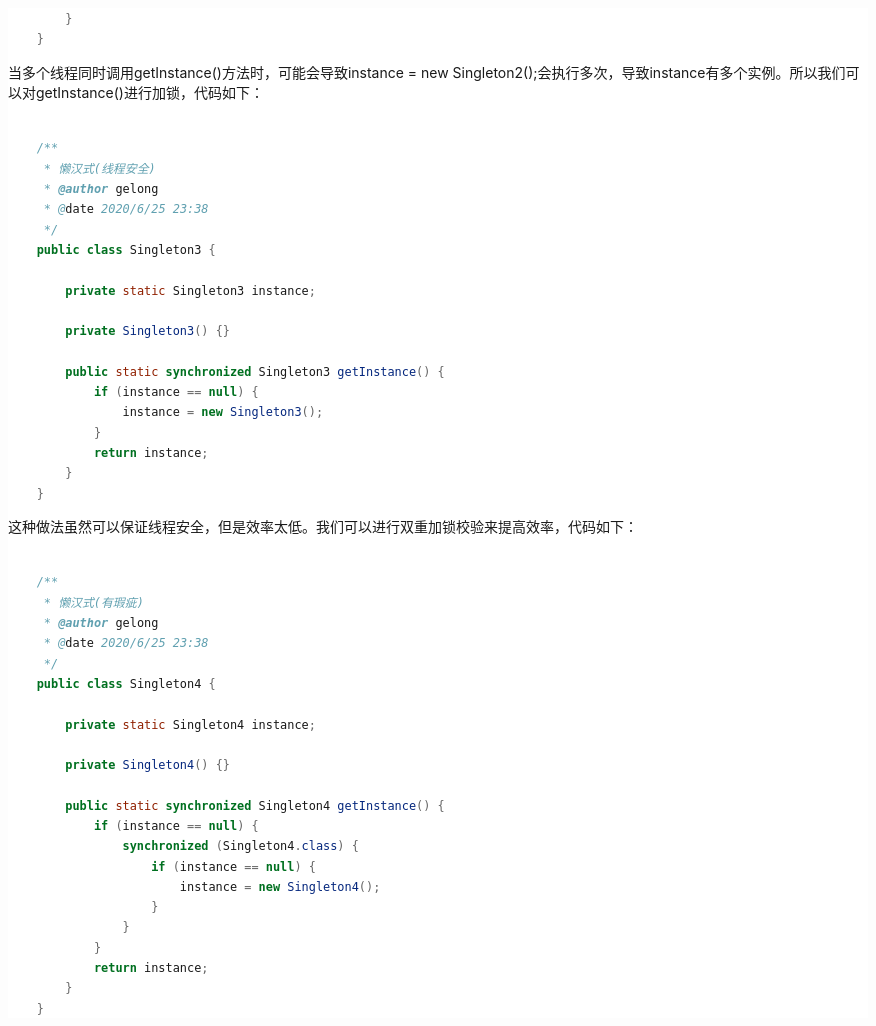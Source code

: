 ```java
	    }
	}
```

当多个线程同时调用getInstance()方法时，可能会导致instance = new Singleton2();会执行多次，导致instance有多个实例。所以我们可以对getInstance()进行加锁，代码如下：

```java

	/**
	 * 懒汉式(线程安全)
	 * @author gelong
	 * @date 2020/6/25 23:38
	 */
	public class Singleton3 {
	
	    private static Singleton3 instance;
	
	    private Singleton3() {}
	
	    public static synchronized Singleton3 getInstance() {
	        if (instance == null) {
	            instance = new Singleton3();
	        }
	        return instance;
	    }
	}
```

这种做法虽然可以保证线程安全，但是效率太低。我们可以进行双重加锁校验来提高效率，代码如下：

```java

	/**
	 * 懒汉式(有瑕疵)
	 * @author gelong
	 * @date 2020/6/25 23:38
	 */
	public class Singleton4 {
	
	    private static Singleton4 instance;
	
	    private Singleton4() {}
	
	    public static synchronized Singleton4 getInstance() {
	        if (instance == null) {
	            synchronized (Singleton4.class) {
	                if (instance == null) {
	                    instance = new Singleton4();
	                }
	            }
	        }
	        return instance;
	    }
	}
```
